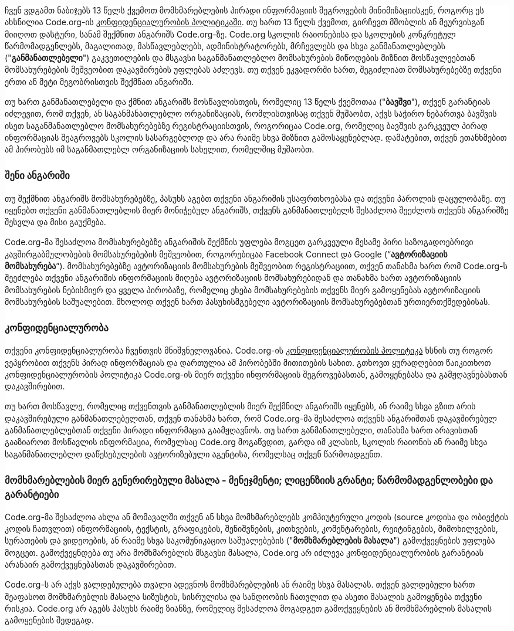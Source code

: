 ჩვენ ვდგამთ ნაბიჯებს 13 წელს ქვემოთ მომხმარებლების პირადი ინფორმაციის შეგროვების მინიმიზაციისკენ, როგორც ეს ახსნილია Code.org-ის [კონფიდენციალურობის პოლიტიკაში](http://code.org/privacy). თუ ხართ 13 წელს ქვემოთ, გირჩევთ მშობლის ან მეურვისგან მიიღოთ დასტური, სანამ შექმნით ანგარიშს Code.org-ზე. Code.org სკოლის რაიონებისა და სკოლების კონკრეტულ წარმომადგენლებს, მაგალითად, მასწავლებლებს, ადმინისტრატორებს, მრჩევლებს და სხვა განმანათლებლებს ("**განმანათლებელი**") გაკვეთილების და მსგავსი საგანმანათლებლო მომსახურების მიწოდების მიზნით მოსწავლეებთან მომსახურებების მეშვეობით დაკავშირების უფლებას აძლევს. თუ თქვენ ეკვადორში ხართ, შეგიძლიათ მომსახურებებზე თქვენი ერთი ან მეტი მეგობრისთვის შექმნათ ანგარიში.

თუ ხართ განმანათლებელი და ქმნით ანგარიშს მოსწავლისთვის, რომელიც 13 წელს ქვემოთაა ("**ბავშვი**"), თქვენ გარანტიას იძლევით, რომ თქვენ, ან საგანმანათლებლო ორგანიზაციას, რომლისთვისაც თქვენ მუშაობთ, აქვს საჭირო ნებართვა ბავშვის ისეთ საგანმანათლებლო მომსახურებებზე რეგისტრაციისთვის, როგორიცაა Code.org, რომელიც ბავშვის გარკვეულ პირად ინფორმაციას შეაგროვებს სკოლის სასარგებლოდ და არა რაიმე სხვა მიზნით გამოსაყენებლად. დამატებით, თქვენ ეთანხმებით ამ პირობებს იმ საგანმათლებლ ორგანიზაციის სახელით, რომელშიც მუშაობთ.

### შენი ანგარიში

თუ შექმნით ანგარიშს მომსახურებებზე, პასუხს აგებთ თქვენი ანგარიშის უსაფრთხოებასა და თქვენი პაროლის დაცულობაზე. თუ იყენებთ თქვენი განმანათლებლის მიერ მონიჭებულ ანგარიშს, თქვენს განმანათლებელს შესაძლოა შეეძლოს თქვენს ანგარიშზე შესვლა და მისი გაუქმება.

Code.org-მა შესაძლოა მომსახურებებზე ანგარიშის შექმნის უფლება მოგცეთ გარკვეული მესამე პირი საზოგადოებრივი კავშირგაბმულობების მომსახურებების მეშვეობით, როგორებიცაა Facebook Connect და Google (“**ავტორიზაციის მომსახურება**”). მომსახურებებზე ავტორიზაციის მომსახურების მეშვეობით რეგისტრაციით, თქვენ თანახმა ხართ რომ Code.org-ს შეეძლება თქვენი ანგარიშის ინფორმაციის მიღება ავტორიზაციის მომსახურებიდან და თანახმა ხართ ავტორიზაციის მომსახურების ნებისმიერ და ყველა პირობაზე, რომელიც ეხება მომსახურებების თქვენს მიერ გამოყენებას ავტორიზაციის მომსახურების საშუალებით. მხოლოდ თქვენ ხართ პასუხისმგებელი ავტორიზაციის მომსახურებებთან ურთიერთქმედებისას.

### კონფიდენციალურობა

თქვენი კონფიდენციალურობა ჩვენთვის მნიშვნელოვანია. Code.org-ის [კონფიდენციალურობის პოლიტიკა](http://code.org/privacy) ხსნის თუ როგორ ვეპყრობით თქვენს პირად ინფორმაციას და დართულია ამ პირობებში მითითების სახით. გთხოვთ ყურადღებით წაიკითხოთ კონფიდენციალურობის პოლიტიკა Code.org-ის მიერ თქვენი ინფორმაციის შეგროვებასთან, გამოყენებასა და გამჟღავნებასთან დაკავშირებით.

თუ ხართ მოსწავლე, რომელიც თქვენთვის განმანათლებლის მიერ შექმნილ ანგარიშს იყენებს, ან რაიმე სხვა გზით არის დაკავშირებული განმანათლებელთან, თქვენ თანახმა ხართ, რომ Code.org-მა შესაძლოა თქვენს ანგარიშთან დაკავშირებულ განმანათლებლებთან თქვენი პირადი ინფორმაცია გაამჟღავნოს. თუ ხართ განმანათლებელი, თანახმა ხართ არავისთან გააზიაროთ მოსწავლის ინფორმაცია, რომელსაც Code.org მოგაწვდით, გარდა იმ კლასის, სკოლის რაიონის ან რაიმე სხვა საგანმანათლებლო დაწესებულების ავტორიზებული აგენტისა, რომელსაც თქვენ წარმოადგენთ.

### მომხმარებლების მიერ გენერირებული მასალა - მენეჯმენტი; ლიცენზიის გრანტი; წარმომადგენლობები და გარანტიები

Code.org-მა შესაძლოა ახლა ან მომავალში თქვენ ან სხვა მომხმარებლებს კომპიუტერული კოდის (source კოდისა და ობიექტის კოდის ჩათვლით) ინფორმაციის, ტექსტის, გრაფიკების, შენიშვნების, კითხვების, კომენტარების, რეიტინგების, მიმოხილვების, სურათების და ვიდეოების, ან რაიმე სხვა საკომუნიკაციო საშუალებების ("**მომხმარებლების მასალა**") გამოქვეყნების უფლება მოგცეთ. გამოქვეყნდება თუ არა მომხმარებლის მსგავსი მასალა, Code.org არ იძლევა კონფიდენციალურობის გარანტიას არანაირ გამოქვეყნებასთან დაკავშირებით.

Code.org-ს არ აქვს ვალდებულება თვალი ადევნოს მომხმარებლების ან რაიმე სხვა მასალას. თქვენ ვალდებული ხართ შეაფასოთ მომხმარებლის მასალა სიზუსტის, სისრულისა და სანდოობის ჩათვლით და ასეთი მასალის გამოყენება თქვენი რისკია. Code.org არ აგებს პასუხს რაიმე ზიანზე, რომელიც შესაძლოა მოგადგეთ გამოქვეყნების ან მომხმარებლის მასალის გამოყენების შედეგად.
